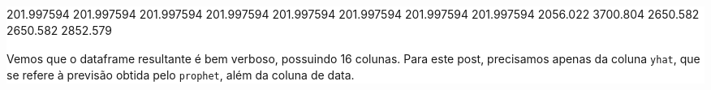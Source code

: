 </td>
<td align="right">
201.997594
</td>
<td align="right">
201.997594
</td>
<td align="right">
201.997594
</td>
<td align="right">
201.997594
</td>
<td align="right">
201.997594
</td>
<td align="right">
201.997594
</td>
<td align="right">
201.997594
</td>
<td align="right">
201.997594
</td>
<td align="right">
2056.022
</td>
<td align="right">
3700.804
</td>
<td align="right">
2650.582
</td>
<td align="right">
2650.582
</td>
<td align="right">
2852.579
</td>
</tr>
</tbody>
</table>
<p>
Vemos que o dataframe resultante é bem verboso, possuindo 16 colunas.
Para este post, precisamos apenas da coluna <code>yhat</code>, que se
refere à previsão obtida pelo <code>prophet</code>, além da coluna de
data.
</p>
<span class="crayon-title"></span>

